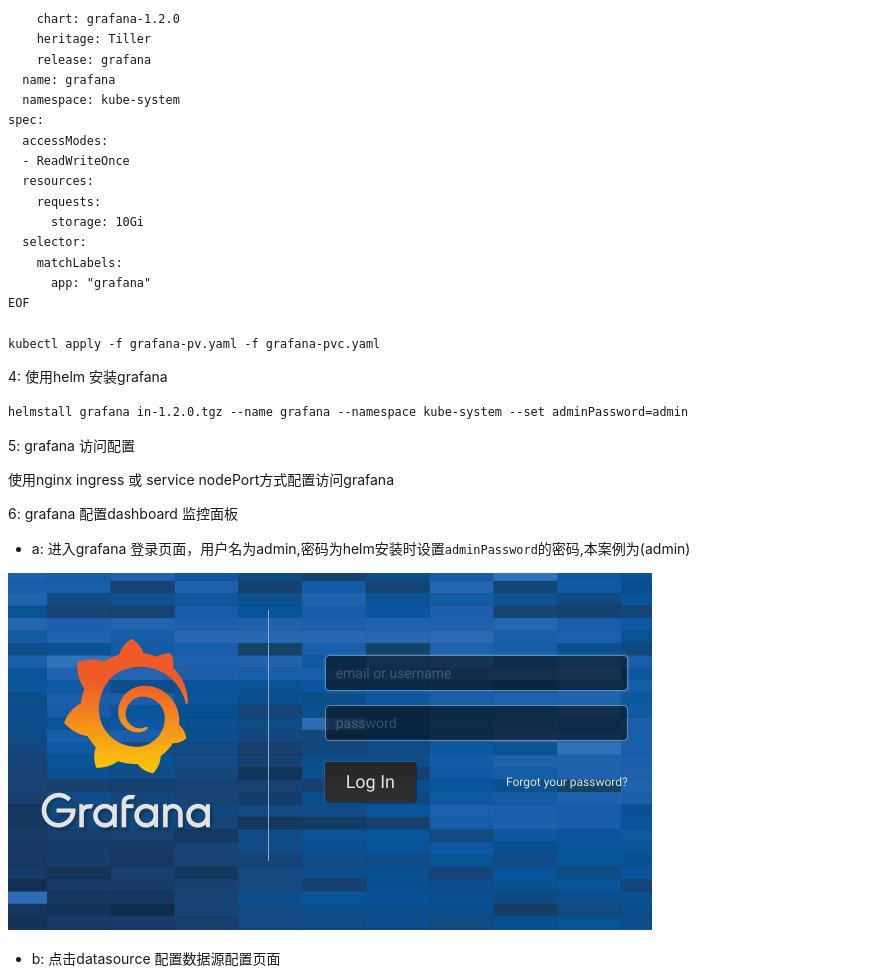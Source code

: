 ```
    chart: grafana-1.2.0
    heritage: Tiller
    release: grafana
  name: grafana
  namespace: kube-system
spec:
  accessModes:
  - ReadWriteOnce
  resources:
    requests:
      storage: 10Gi
  selector:
    matchLabels:
      app: "grafana"
EOF

kubectl apply -f grafana-pv.yaml -f grafana-pvc.yaml
```

4: 使用helm 安装grafana
```
helmstall grafana in-1.2.0.tgz --name grafana --namespace kube-system --set adminPassword=admin
```

5: grafana 访问配置

使用nginx ingress 或 service nodePort方式配置访问grafana

6: grafana 配置dashboard 监控面板

- a: 进入grafana 登录页面，用户名为admin,密码为helm安装时设置`adminPassword`的密码,本案例为(admin)

![login](prometheus_img/login.png)

- b: 点击datasource 配置数据源配置页面
